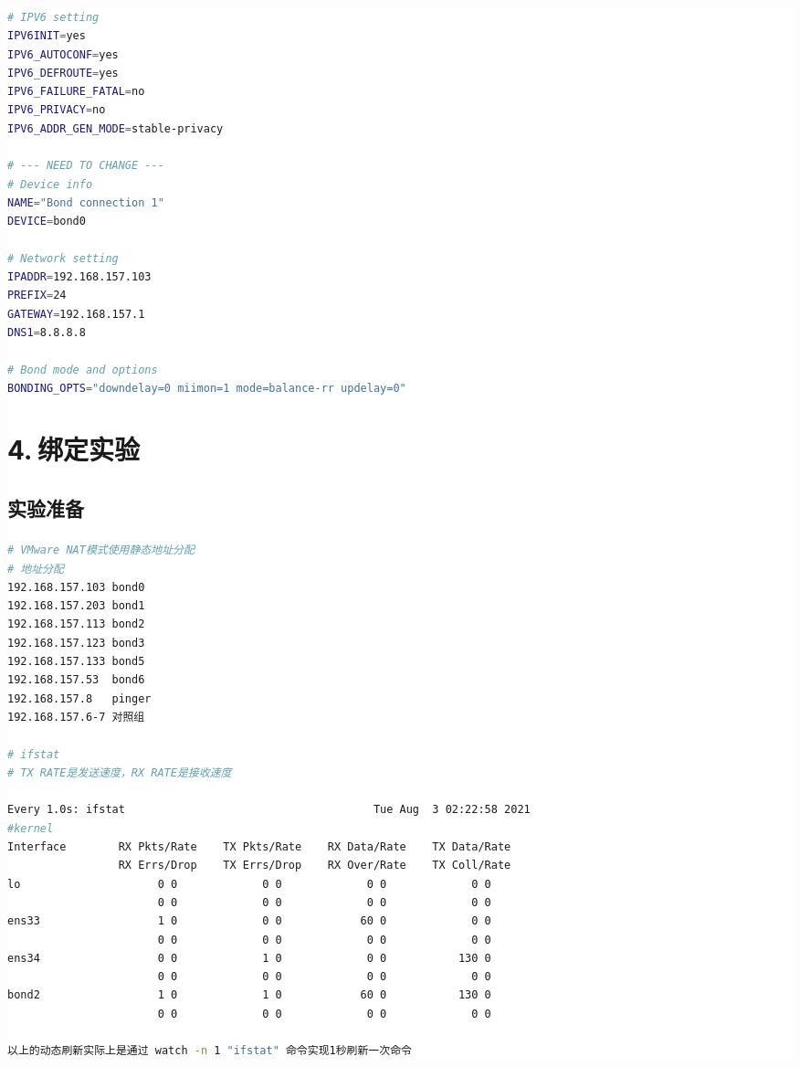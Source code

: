 ```bash
# IPV6 setting
IPV6INIT=yes
IPV6_AUTOCONF=yes
IPV6_DEFROUTE=yes
IPV6_FAILURE_FATAL=no
IPV6_PRIVACY=no
IPV6_ADDR_GEN_MODE=stable-privacy

# --- NEED TO CHANGE ---
# Device info
NAME="Bond connection 1"
DEVICE=bond0

# Network setting
IPADDR=192.168.157.103
PREFIX=24
GATEWAY=192.168.157.1
DNS1=8.8.8.8

# Bond mode and options
BONDING_OPTS="downdelay=0 miimon=1 mode=balance-rr updelay=0"
```
# 4. 绑定实验
## 实验准备
```bash
# VMware NAT模式使用静态地址分配
# 地址分配
192.168.157.103 bond0
192.168.157.203 bond1
192.168.157.113 bond2
192.168.157.123 bond3
192.168.157.133 bond5
192.168.157.53  bond6
192.168.157.8   pinger
192.168.157.6-7 对照组

# ifstat
# TX RATE是发送速度，RX RATE是接收速度

Every 1.0s: ifstat                                      Tue Aug  3 02:22:58 2021
#kernel
Interface        RX Pkts/Rate    TX Pkts/Rate    RX Data/Rate    TX Data/Rate
                 RX Errs/Drop    TX Errs/Drop    RX Over/Rate    TX Coll/Rate
lo                     0 0             0 0             0 0             0 0
                       0 0             0 0             0 0             0 0
ens33                  1 0             0 0            60 0             0 0
                       0 0             0 0             0 0             0 0
ens34                  0 0             1 0             0 0           130 0
                       0 0             0 0             0 0             0 0
bond2                  1 0             1 0            60 0           130 0
                       0 0             0 0             0 0             0 0
                       
以上的动态刷新实际上是通过 watch -n 1 "ifstat" 命令实现1秒刷新一次命令
```
